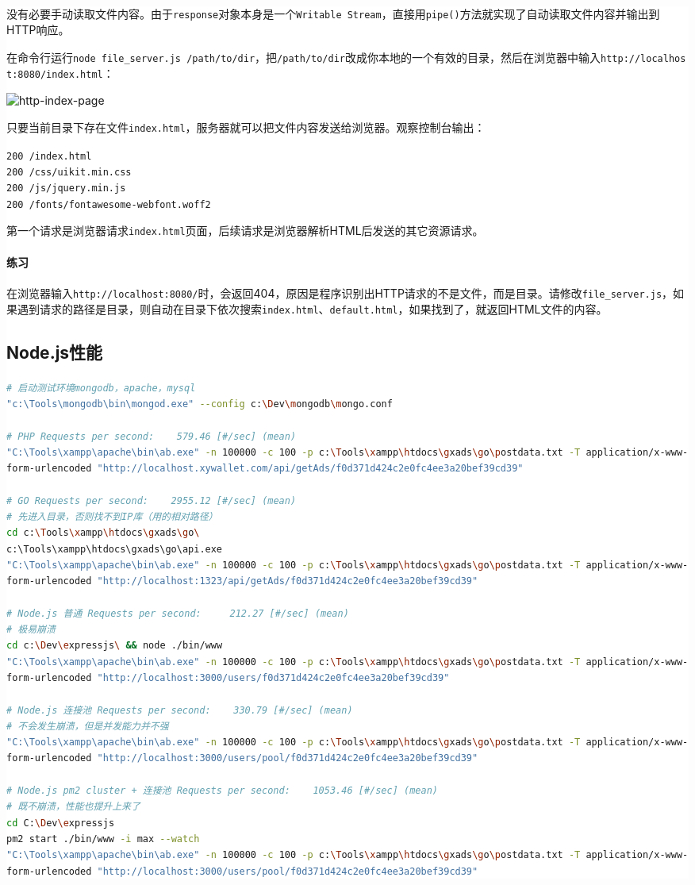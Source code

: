 没有必要手动读取文件内容。由于`response`对象本身是一个`Writable Stream`，直接用`pipe()`方法就实现了自动读取文件内容并输出到HTTP响应。

在命令行运行`node file_server.js /path/to/dir`，把`/path/to/dir`改成你本地的一个有效的目录，然后在浏览器中输入`http://localhost:8080/index.html`：

![http-index-page](Node.js.assets/l-1547628259720.png)

只要当前目录下存在文件`index.html`，服务器就可以把文件内容发送给浏览器。观察控制台输出：

```
200 /index.html
200 /css/uikit.min.css
200 /js/jquery.min.js
200 /fonts/fontawesome-webfont.woff2
```

第一个请求是浏览器请求`index.html`页面，后续请求是浏览器解析HTML后发送的其它资源请求。

#### 练习

在浏览器输入`http://localhost:8080/`时，会返回404，原因是程序识别出HTTP请求的不是文件，而是目录。请修改`file_server.js`，如果遇到请求的路径是目录，则自动在目录下依次搜索`index.html`、`default.html`，如果找到了，就返回HTML文件的内容。

## Node.js性能

```sh
# 启动测试环境mongodb，apache，mysql
"c:\Tools\mongodb\bin\mongod.exe" --config c:\Dev\mongodb\mongo.conf

# PHP Requests per second:    579.46 [#/sec] (mean)
"C:\Tools\xampp\apache\bin\ab.exe" -n 100000 -c 100 -p c:\Tools\xampp\htdocs\gxads\go\postdata.txt -T application/x-www-form-urlencoded "http://localhost.xywallet.com/api/getAds/f0d371d424c2e0fc4ee3a20bef39cd39"

# GO Requests per second:    2955.12 [#/sec] (mean)
# 先进入目录，否则找不到IP库（用的相对路径）
cd c:\Tools\xampp\htdocs\gxads\go\ 
c:\Tools\xampp\htdocs\gxads\go\api.exe
"C:\Tools\xampp\apache\bin\ab.exe" -n 100000 -c 100 -p c:\Tools\xampp\htdocs\gxads\go\postdata.txt -T application/x-www-form-urlencoded "http://localhost:1323/api/getAds/f0d371d424c2e0fc4ee3a20bef39cd39"

# Node.js 普通 Requests per second:     212.27 [#/sec] (mean) 
# 极易崩溃
cd c:\Dev\expressjs\ && node ./bin/www
"C:\Tools\xampp\apache\bin\ab.exe" -n 100000 -c 100 -p c:\Tools\xampp\htdocs\gxads\go\postdata.txt -T application/x-www-form-urlencoded "http://localhost:3000/users/f0d371d424c2e0fc4ee3a20bef39cd39"

# Node.js 连接池 Requests per second:    330.79 [#/sec] (mean) 
# 不会发生崩溃，但是并发能力并不强
"C:\Tools\xampp\apache\bin\ab.exe" -n 100000 -c 100 -p c:\Tools\xampp\htdocs\gxads\go\postdata.txt -T application/x-www-form-urlencoded "http://localhost:3000/users/pool/f0d371d424c2e0fc4ee3a20bef39cd39"

# Node.js pm2 cluster + 连接池 Requests per second:    1053.46 [#/sec] (mean) 
# 既不崩溃，性能也提升上来了
cd C:\Dev\expressjs
pm2 start ./bin/www -i max --watch
"C:\Tools\xampp\apache\bin\ab.exe" -n 100000 -c 100 -p c:\Tools\xampp\htdocs\gxads\go\postdata.txt -T application/x-www-form-urlencoded "http://localhost:3000/users/pool/f0d371d424c2e0fc4ee3a20bef39cd39"
```
